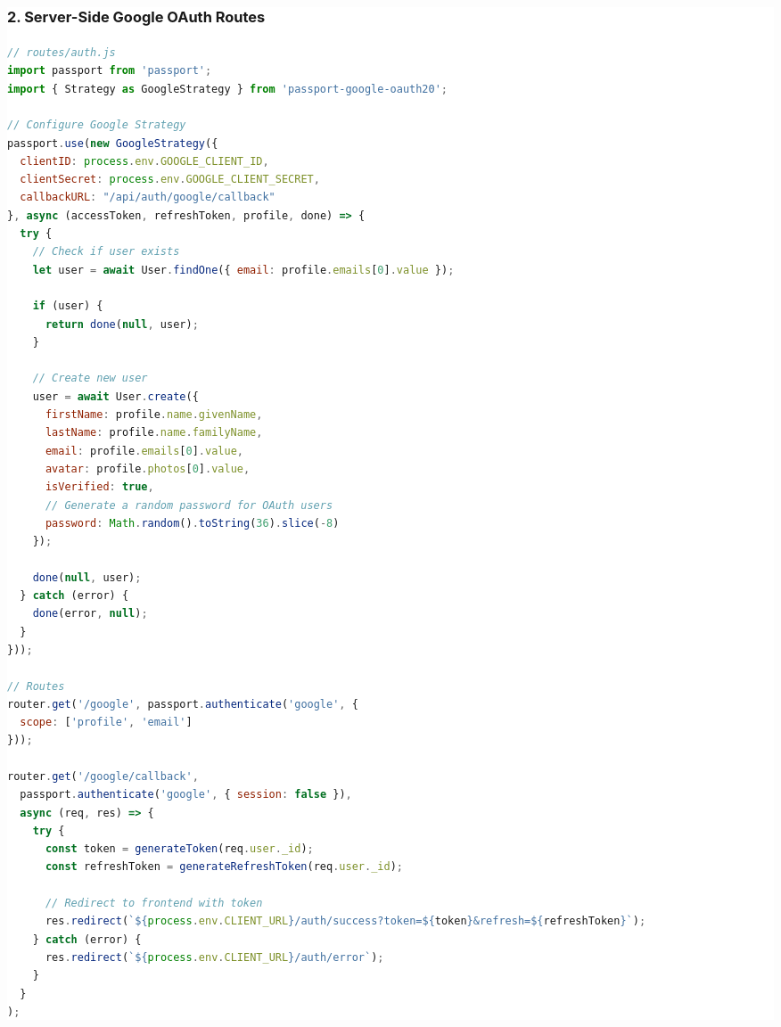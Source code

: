 ### 2. Server-Side Google OAuth Routes
```javascript
// routes/auth.js
import passport from 'passport';
import { Strategy as GoogleStrategy } from 'passport-google-oauth20';

// Configure Google Strategy
passport.use(new GoogleStrategy({
  clientID: process.env.GOOGLE_CLIENT_ID,
  clientSecret: process.env.GOOGLE_CLIENT_SECRET,
  callbackURL: "/api/auth/google/callback"
}, async (accessToken, refreshToken, profile, done) => {
  try {
    // Check if user exists
    let user = await User.findOne({ email: profile.emails[0].value });
    
    if (user) {
      return done(null, user);
    }
    
    // Create new user
    user = await User.create({
      firstName: profile.name.givenName,
      lastName: profile.name.familyName,
      email: profile.emails[0].value,
      avatar: profile.photos[0].value,
      isVerified: true,
      // Generate a random password for OAuth users
      password: Math.random().toString(36).slice(-8)
    });
    
    done(null, user);
  } catch (error) {
    done(error, null);
  }
}));

// Routes
router.get('/google', passport.authenticate('google', {
  scope: ['profile', 'email']
}));

router.get('/google/callback', 
  passport.authenticate('google', { session: false }),
  async (req, res) => {
    try {
      const token = generateToken(req.user._id);
      const refreshToken = generateRefreshToken(req.user._id);
      
      // Redirect to frontend with token
      res.redirect(`${process.env.CLIENT_URL}/auth/success?token=${token}&refresh=${refreshToken}`);
    } catch (error) {
      res.redirect(`${process.env.CLIENT_URL}/auth/error`);
    }
  }
);
```
